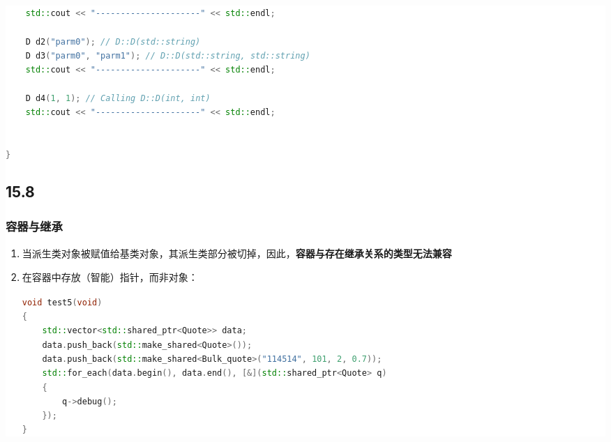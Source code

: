 ```cpp
    std::cout << "---------------------" << std::endl;

    D d2("parm0"); // D::D(std::string)
    D d3("parm0", "parm1"); // D::D(std::string, std::string)
    std::cout << "---------------------" << std::endl;

    D d4(1, 1); // Calling D::D(int, int)
    std::cout << "---------------------" << std::endl;


}
```

## 15.8

### 容器与继承

1. 当派生类对象被赋值给基类对象，其派生类部分被切掉，因此，**容器与存在继承关系的类型无法兼容**
2. 在容器中存放（智能）指针，而非对象：

    ```cpp
    void test5(void)
    {
        std::vector<std::shared_ptr<Quote>> data;
        data.push_back(std::make_shared<Quote>());
        data.push_back(std::make_shared<Bulk_quote>("114514", 101, 2, 0.7));
        std::for_each(data.begin(), data.end(), [&](std::shared_ptr<Quote> q)
        {
            q->debug();
        });
    }
    ```
 

 